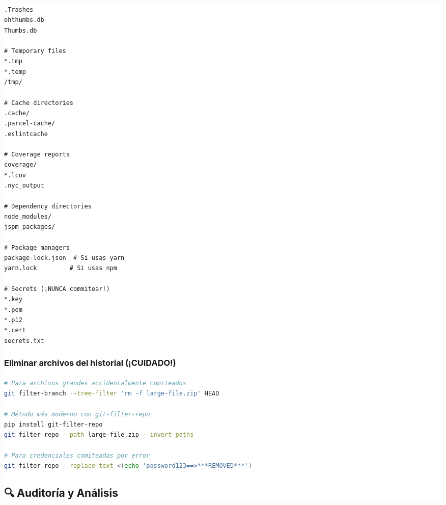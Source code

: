 ```gitignore
.Trashes
ehthumbs.db
Thumbs.db

# Temporary files
*.tmp
*.temp
/tmp/

# Cache directories
.cache/
.parcel-cache/
.eslintcache

# Coverage reports
coverage/
*.lcov
.nyc_output

# Dependency directories
node_modules/
jspm_packages/

# Package managers
package-lock.json  # Si usas yarn
yarn.lock         # Si usas npm

# Secrets (¡NUNCA commitear!)
*.key
*.pem
*.p12
*.cert
secrets.txt
```

### Eliminar archivos del historial (¡CUIDADO!)
```bash
# Para archivos grandes accidentalmente comiteados
git filter-branch --tree-filter 'rm -f large-file.zip' HEAD

# Método más moderno con git-filter-repo
pip install git-filter-repo
git filter-repo --path large-file.zip --invert-paths

# Para credenciales comiteadas por error
git filter-repo --replace-text <(echo 'password123==>***REMOVED***')
```

## 🔍 Auditoría y Análisis
